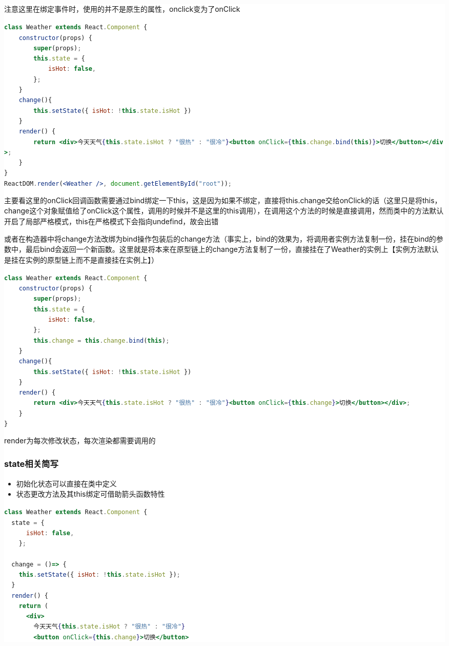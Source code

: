 注意这里在绑定事件时，使用的并不是原生的属性，onclick变为了onClick

```jsx
class Weather extends React.Component {
    constructor(props) {
        super(props);
        this.state = {
            isHot: false,
        };
    }
    change(){
        this.setState({ isHot: !this.state.isHot })
    }
    render() {
        return <div>今天天气{this.state.isHot ? "很热" : "很冷"}<button onClick={this.change.bind(this)}>切换</button></div>;
    }
}
ReactDOM.render(<Weather />, document.getElementById("root"));
```

主要看这里的onClick回调函数需要通过bind绑定一下this，这是因为如果不绑定，直接将this.change交给onClick的话（这里只是将this，change这个对象赋值给了onClick这个属性，调用的时候并不是这里的this调用），在调用这个方法的时候是直接调用，然而类中的方法默认开启了局部严格模式，this在严格模式下会指向undefind，故会出错

或者在构造器中将change方法改绑为bind操作包装后的change方法（事实上，bind的效果为，将调用者实例方法复制一份，挂在bind的参数中，最后bind会返回一个新函数。这里就是将本来在原型链上的change方法复制了一份，直接挂在了Weather的实例上【实例方法默认是挂在实例的原型链上而不是直接挂在实例上】）

```jsx
class Weather extends React.Component {
    constructor(props) {
        super(props);
        this.state = {
            isHot: false,
        };
        this.change = this.change.bind(this);
    }
    change(){
        this.setState({ isHot: !this.state.isHot })
    }
    render() {
        return <div>今天天气{this.state.isHot ? "很热" : "很冷"}<button onClick={this.change}>切换</button></div>;
    }
}
```

render为每次修改状态，每次渲染都需要调用的

### state相关简写

- 初始化状态可以直接在类中定义
- 状态更改方法及其this绑定可借助箭头函数特性

```jsx
class Weather extends React.Component {
  state = {
      isHot: false,
    };
  
  change = ()=> {
    this.setState({ isHot: !this.state.isHot });
  }
  render() {
    return (
      <div>
        今天天气{this.state.isHot ? "很热" : "很冷"}
        <button onClick={this.change}>切换</button>
```